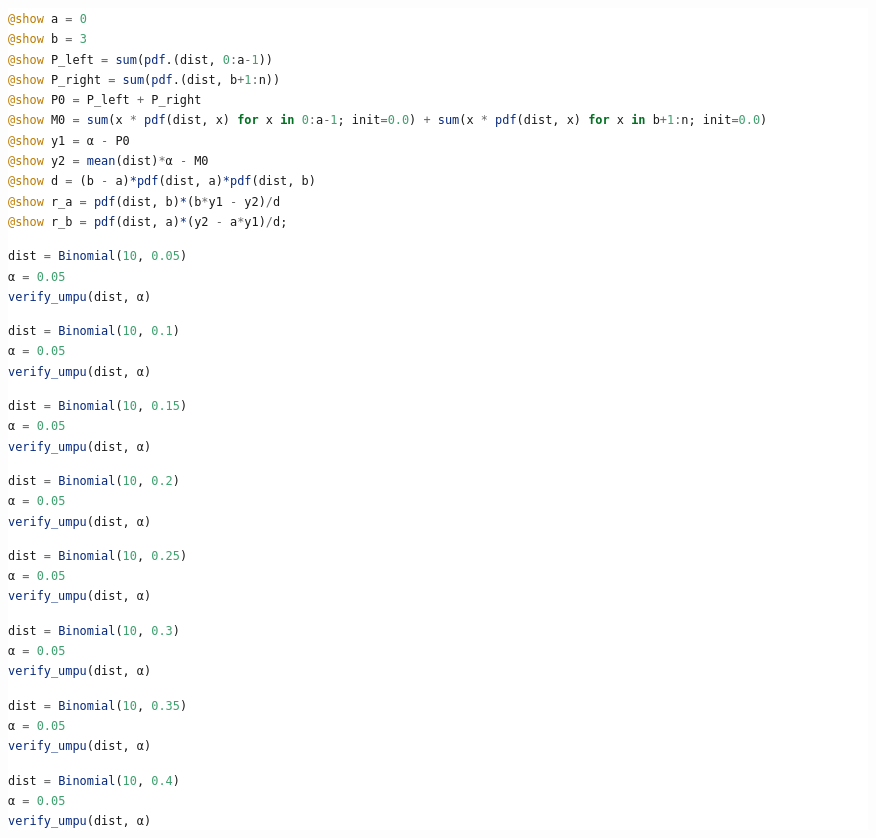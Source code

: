 ```julia
@show a = 0
@show b = 3
@show P_left = sum(pdf.(dist, 0:a-1))
@show P_right = sum(pdf.(dist, b+1:n))
@show P0 = P_left + P_right
@show M0 = sum(x * pdf(dist, x) for x in 0:a-1; init=0.0) + sum(x * pdf(dist, x) for x in b+1:n; init=0.0)
@show y1 = α - P0
@show y2 = mean(dist)*α - M0
@show d = (b - a)*pdf(dist, a)*pdf(dist, b)
@show r_a = pdf(dist, b)*(b*y1 - y2)/d
@show r_b = pdf(dist, a)*(y2 - a*y1)/d;
```

```julia
dist = Binomial(10, 0.05)
α = 0.05
verify_umpu(dist, α)
```

```julia
dist = Binomial(10, 0.1)
α = 0.05
verify_umpu(dist, α)
```

```julia
dist = Binomial(10, 0.15)
α = 0.05
verify_umpu(dist, α)
```

```julia
dist = Binomial(10, 0.2)
α = 0.05
verify_umpu(dist, α)
```

```julia
dist = Binomial(10, 0.25)
α = 0.05
verify_umpu(dist, α)
```

```julia
dist = Binomial(10, 0.3)
α = 0.05
verify_umpu(dist, α)
```

```julia
dist = Binomial(10, 0.35)
α = 0.05
verify_umpu(dist, α)
```

```julia
dist = Binomial(10, 0.4)
α = 0.05
verify_umpu(dist, α)
```
